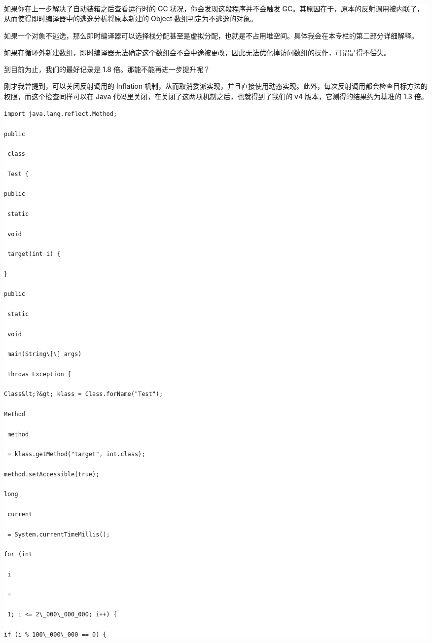 如果你在上一步解决了自动装箱之后查看运行时的 GC 状况，你会发现这段程序并不会触发 GC。其原因在于，原本的反射调用被内联了，从而使得即时编译器中的逃逸分析将原本新建的 Object 数组判定为不逃逸的对象。

如果一个对象不逃逸，那么即时编译器可以选择栈分配甚至是虚拟分配，也就是不占用堆空间。具体我会在本专栏的第二部分详细解释。

如果在循环外新建数组，即时编译器无法确定这个数组会不会中途被更改，因此无法优化掉访问数组的操作，可谓是得不偿失。

到目前为止，我们的最好记录是 1.8 倍。那能不能再进一步提升呢？

刚才我曾提到，可以关闭反射调用的 Inflation 机制，从而取消委派实现，并且直接使用动态实现。此外，每次反射调用都会检查目标方法的权限，而这个检查同样可以在 Java 代码里关闭，在关闭了这两项机制之后，也就得到了我们的 v4 版本，它测得的结果约为基准的 1.3 倍。
```
import java.lang.reflect.Method;

public 

 class 

 Test {

public 

 static 

 void 

 target(int i) {

}

public 

 static 

 void 

 main(String\[\] args) 

 throws Exception {

Class&lt;?&gt; klass = Class.forName("Test");

Method 

 method 

 = klass.getMethod("target", int.class);

method.setAccessible(true);

long 

 current 

 = System.currentTimeMillis();

for (int 

 i 

 = 

 1; i <= 2\_000\_000_000; i++) {

if (i % 100\_000\_000 == 0) {

```